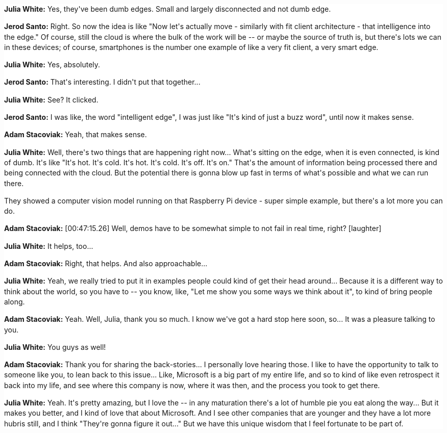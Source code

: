 **Julia White:** Yes, they've been dumb edges. Small and largely disconnected and not dumb edge.

**Jerod Santo:** Right. So now the idea is like "Now let's actually move - similarly with fit client architecture - that intelligence into the edge." Of course, still the cloud is where the bulk of the work will be -- or maybe the source of truth is, but there's lots we can in these devices; of course, smartphones is the number one example of like a very fit client, a very smart edge.

**Julia White:** Yes, absolutely.

**Jerod Santo:** That's interesting. I didn't put that together...

**Julia White:** See? It clicked.

**Jerod Santo:** I was like, the word "intelligent edge", I was just like "It's kind of just a buzz word", until now it makes sense.

**Adam Stacoviak:** Yeah, that makes sense.

**Julia White:** Well, there's two things that are happening right now... What's sitting on the edge, when it is even connected, is kind of dumb. It's like "It's hot. It's cold. It's hot. It's cold. It's off. It's on." That's the amount of information being processed there and being connected with the cloud. But the potential there is gonna blow up fast in terms of what's possible and what we can run there.

They showed a computer vision model running on that Raspberry Pi device - super simple example, but there's a lot more you can do.

**Adam Stacoviak:** \[00:47:15.26\] Well, demos have to be somewhat simple to not fail in real time, right? \[laughter\]

**Julia White:** It helps, too...

**Adam Stacoviak:** Right, that helps. And also approachable...

**Julia White:** Yeah, we really tried to put it in examples people could kind of get their head around... Because it is a different way to think about the world, so you have to -- you know, like, "Let me show you some ways we think about it", to kind of bring people along.

**Adam Stacoviak:** Yeah. Well, Julia, thank you so much. I know we've got a hard stop here soon, so... It was a pleasure talking to you.

**Julia White:** You guys as well!

**Adam Stacoviak:** Thank you for sharing the back-stories... I personally love hearing those. I like to have the opportunity to talk to someone like you, to lean back to this issue... Like, Microsoft is a big part of my entire life, and so to kind of like even retrospect it back into my life, and see where this company is now, where it was then, and the process you took to get there.

**Julia White:** Yeah. It's pretty amazing, but I love the -- in any maturation there's a lot of humble pie you eat along the way... But it makes you better, and I kind of love that about Microsoft. And I see other companies that are younger and they have a lot more hubris still, and I think "They're gonna figure it out..." But we have this unique wisdom that I feel fortunate to be part of.
